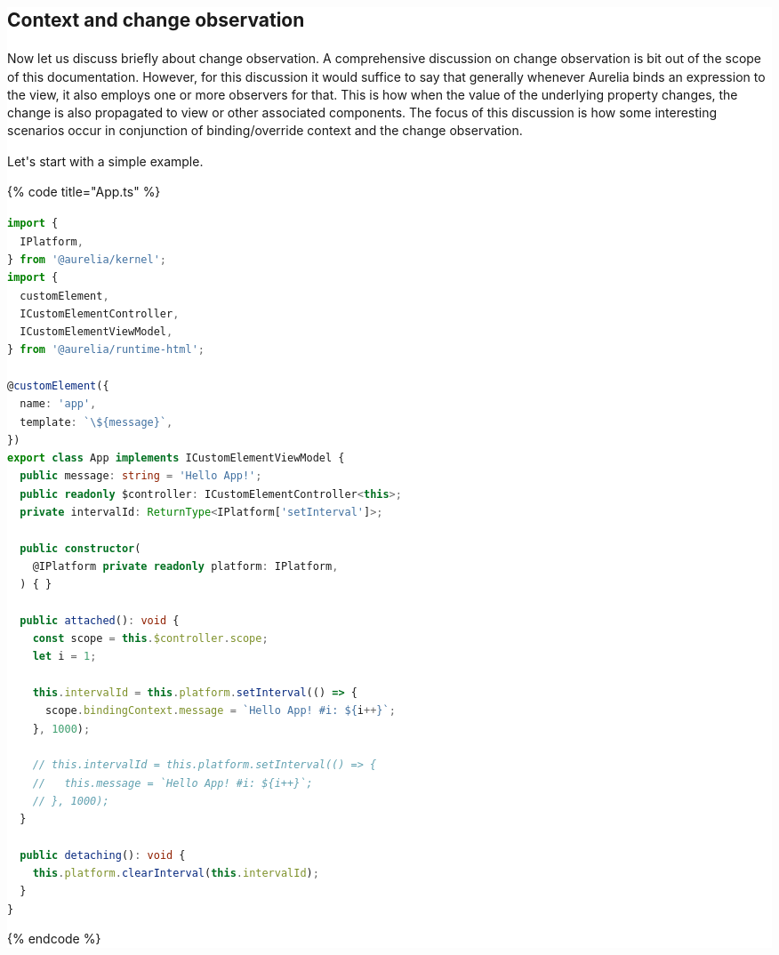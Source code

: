 ## Context and change observation

Now let us discuss briefly about change observation.
A comprehensive discussion on change observation is bit out of the scope of this documentation.
However, for this discussion it would suffice to say that generally whenever Aurelia binds an expression to the view, it also employs one or more observers for that.
This is how when the value of the underlying property changes, the change is also propagated to view or other associated components.
The focus of this discussion is how some interesting scenarios occur in conjunction of binding/override context and the change observation.

Let's start with a simple example.


{% code title="App.ts" %}
```typescript
import {
  IPlatform,
} from '@aurelia/kernel';
import {
  customElement,
  ICustomElementController,
  ICustomElementViewModel,
} from '@aurelia/runtime-html';

@customElement({
  name: 'app',
  template: `\${message}`,
})
export class App implements ICustomElementViewModel {
  public message: string = 'Hello App!';
  public readonly $controller: ICustomElementController<this>;
  private intervalId: ReturnType<IPlatform['setInterval']>;

  public constructor(
    @IPlatform private readonly platform: IPlatform,
  ) { }

  public attached(): void {
    const scope = this.$controller.scope;
    let i = 1;

    this.intervalId = this.platform.setInterval(() => {
      scope.bindingContext.message = `Hello App! #i: ${i++}`;
    }, 1000);

    // this.intervalId = this.platform.setInterval(() => {
    //   this.message = `Hello App! #i: ${i++}`;
    // }, 1000);
  }

  public detaching(): void {
    this.platform.clearInterval(this.intervalId);
  }
}
```
{% endcode %}
